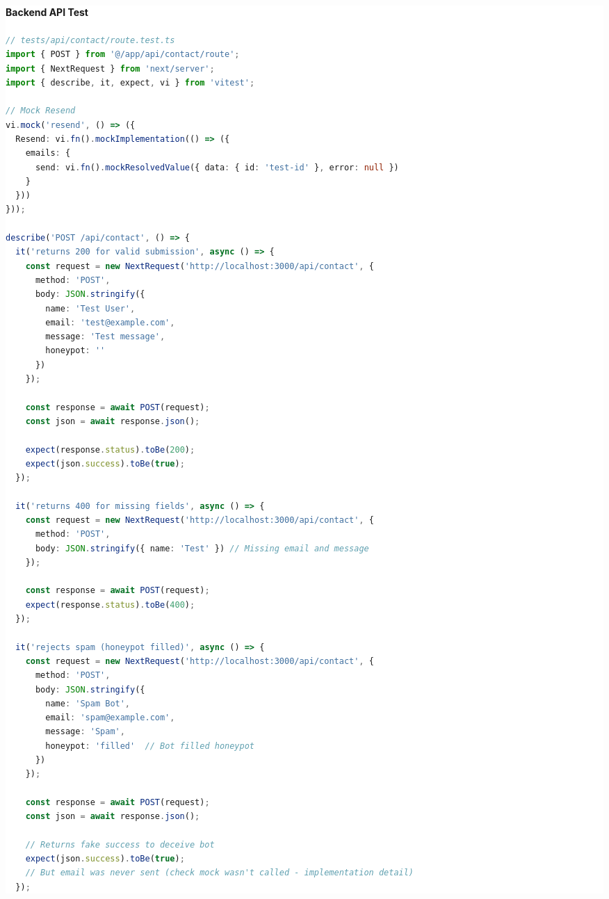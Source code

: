 #### Backend API Test

```typescript
// tests/api/contact/route.test.ts
import { POST } from '@/app/api/contact/route';
import { NextRequest } from 'next/server';
import { describe, it, expect, vi } from 'vitest';

// Mock Resend
vi.mock('resend', () => ({
  Resend: vi.fn().mockImplementation(() => ({
    emails: {
      send: vi.fn().mockResolvedValue({ data: { id: 'test-id' }, error: null })
    }
  }))
}));

describe('POST /api/contact', () => {
  it('returns 200 for valid submission', async () => {
    const request = new NextRequest('http://localhost:3000/api/contact', {
      method: 'POST',
      body: JSON.stringify({
        name: 'Test User',
        email: 'test@example.com',
        message: 'Test message',
        honeypot: ''
      })
    });

    const response = await POST(request);
    const json = await response.json();

    expect(response.status).toBe(200);
    expect(json.success).toBe(true);
  });

  it('returns 400 for missing fields', async () => {
    const request = new NextRequest('http://localhost:3000/api/contact', {
      method: 'POST',
      body: JSON.stringify({ name: 'Test' }) // Missing email and message
    });

    const response = await POST(request);
    expect(response.status).toBe(400);
  });

  it('rejects spam (honeypot filled)', async () => {
    const request = new NextRequest('http://localhost:3000/api/contact', {
      method: 'POST',
      body: JSON.stringify({
        name: 'Spam Bot',
        email: 'spam@example.com',
        message: 'Spam',
        honeypot: 'filled'  // Bot filled honeypot
      })
    });

    const response = await POST(request);
    const json = await response.json();

    // Returns fake success to deceive bot
    expect(json.success).toBe(true);
    // But email was never sent (check mock wasn't called - implementation detail)
  });
```